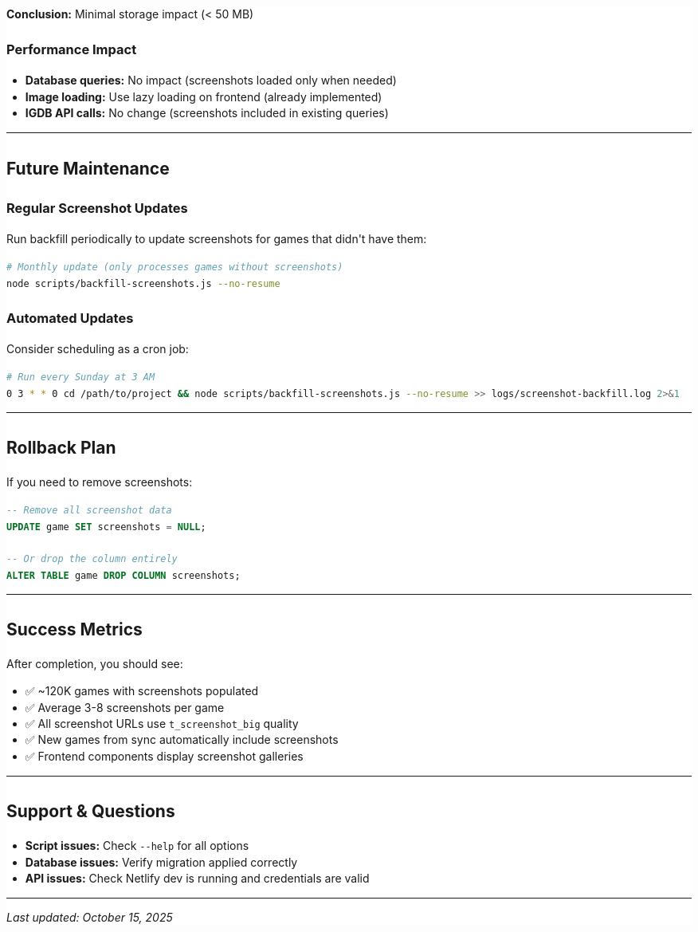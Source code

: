 **Conclusion:** Minimal storage impact (< 50 MB)

### Performance Impact

- **Database queries:** No impact (screenshots loaded only when needed)
- **Image loading:** Use lazy loading on frontend (already implemented)
- **IGDB API calls:** No change (screenshots included in existing queries)

---

## Future Maintenance

### Regular Screenshot Updates

Run backfill periodically to update screenshots for games that didn't have them:

```bash
# Monthly update (only processes games without screenshots)
node scripts/backfill-screenshots.js --no-resume
```

### Automated Updates

Consider scheduling as a cron job:
```bash
# Run every Sunday at 3 AM
0 3 * * 0 cd /path/to/project && node scripts/backfill-screenshots.js --no-resume >> logs/screenshot-backfill.log 2>&1
```

---

## Rollback Plan

If you need to remove screenshots:

```sql
-- Remove all screenshot data
UPDATE game SET screenshots = NULL;

-- Or drop the column entirely
ALTER TABLE game DROP COLUMN screenshots;
```

---

## Success Metrics

After completion, you should see:

- ✅ ~120K games with screenshots populated
- ✅ Average 3-8 screenshots per game
- ✅ All screenshot URLs use `t_screenshot_big` quality
- ✅ New games from sync automatically include screenshots
- ✅ Frontend components display screenshot galleries

---

## Support & Questions

- **Script issues:** Check `--help` for all options
- **Database issues:** Verify migration applied correctly
- **API issues:** Check Netlify dev is running and credentials are valid

---

*Last updated: October 15, 2025*
